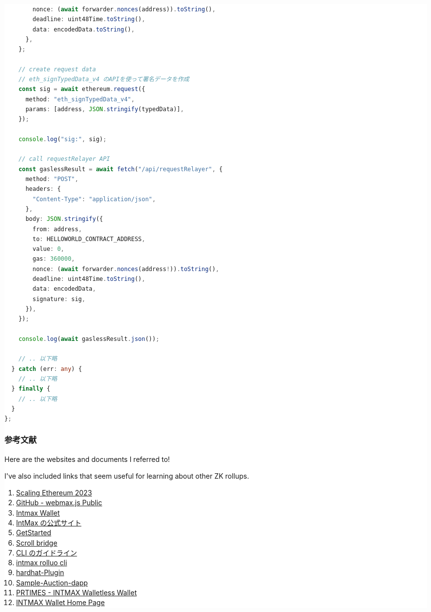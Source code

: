 ```ts
        nonce: (await forwarder.nonces(address)).toString(),
        deadline: uint48Time.toString(),
        data: encodedData.toString(),
      },
    };

    // create request data
    // eth_signTypedData_v4 のAPIを使って署名データを作成
    const sig = await ethereum.request({
      method: "eth_signTypedData_v4",
      params: [address, JSON.stringify(typedData)],
    });

    console.log("sig:", sig);

    // call requestRelayer API
    const gaslessResult = await fetch("/api/requestRelayer", {
      method: "POST",
      headers: {
        "Content-Type": "application/json",
      },
      body: JSON.stringify({
        from: address,
        to: HELLOWORLD_CONTRACT_ADDRESS,
        value: 0,
        gas: 360000,
        nonce: (await forwarder.nonces(address!)).toString(),
        deadline: uint48Time.toString(),
        data: encodedData,
        signature: sig,
      }),
    });

    console.log(await gaslessResult.json());

    // .. 以下略
  } catch (err: any) {
    // .. 以下略
  } finally {
    // .. 以下略
  }
};
```

### 参考文献

Here are the websites and documents I referred to!

I've also included links that seem useful for learning about other ZK rollups.

1. [Scaling Ethereum 2023](https://ethglobal.com/events/scaling2023/prizes/intmax-intmax-5ejin)
2. [GitHub - webmax.js Public](https://github.com/InternetMaximalism/webmax.js)
3. [Intmax Wallet](https://drive.google.com/file/d/16AcEheRMEtX9GgjOcQiFQZNQR8ZCPAS0/view)
4. [IntMax の公式サイト](https://intmax.io/)
5. [GetStarted](https://docs.testnet.intmax.io/getting-started/overview)
6. [Scroll bridge](https://scroll.io/bridge)
7. [CLI のガイドライン](https://docs.testnet.intmax.io/getting-started/interface-guide)
8. [intmax rolluo cli](https://github.com/InternetMaximalism/intmax-rollup-cli)
9. [hardhat-Plugin](https://github.com/mashharuki/intmax-interoperability-plugin)
10. [Sample-Auction-dapp](https://github.com/InternetMaximalism/intmax-rollup-cli/tree/main/packages/sample-auction-app/ethereum)
11. [PRTIMES - INTMAX Walletless Wallet](https://prtimes.jp/main/html/rd/p/000000004.000110841.html)
12. [INTMAX Wallet Home Page](https://home.wallet.intmax.io/)